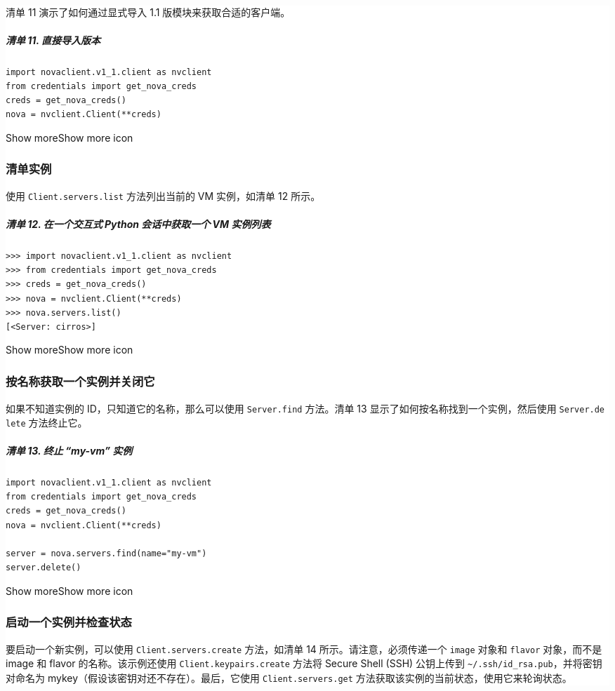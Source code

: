 清单 11 演示了如何通过显式导入 1.1 版模块来获取合适的客户端。

##### 清单 11\. 直接导入版本

```
import novaclient.v1_1.client as nvclient
from credentials import get_nova_creds
creds = get_nova_creds()
nova = nvclient.Client(**creds)

```

Show moreShow more icon

### 清单实例

使用 `Client.servers.list` 方法列出当前的 VM 实例，如清单 12 所示。

##### 清单 12\. 在一个交互式 Python 会话中获取一个 VM 实例列表

```
>>> import novaclient.v1_1.client as nvclient
>>> from credentials import get_nova_creds
>>> creds = get_nova_creds()
>>> nova = nvclient.Client(**creds)
>>> nova.servers.list()
[<Server: cirros>]

```

Show moreShow more icon

### 按名称获取一个实例并关闭它

如果不知道实例的 ID，只知道它的名称，那么可以使用 `Server.find` 方法。清单 13 显示了如何按名称找到一个实例，然后使用 `Server.delete` 方法终止它。

##### 清单 13\. 终止 “my-vm” 实例

```
import novaclient.v1_1.client as nvclient
from credentials import get_nova_creds
creds = get_nova_creds()
nova = nvclient.Client(**creds)

server = nova.servers.find(name="my-vm")
server.delete()

```

Show moreShow more icon

### 启动一个实例并检查状态

要启动一个新实例，可以使用 `Client.servers.create` 方法，如清单 14 所示。请注意，必须传递一个 `image` 对象和 `flavor` 对象，而不是 image 和 flavor 的名称。该示例还使用 `Client.keypairs.create` 方法将 Secure Shell (SSH) 公钥上传到 `~/.ssh/id_rsa.pub`，并将密钥对命名为 mykey（假设该密钥对还不存在）。最后，它使用 `Client.servers.get` 方法获取该实例的当前状态，使用它来轮询状态。
